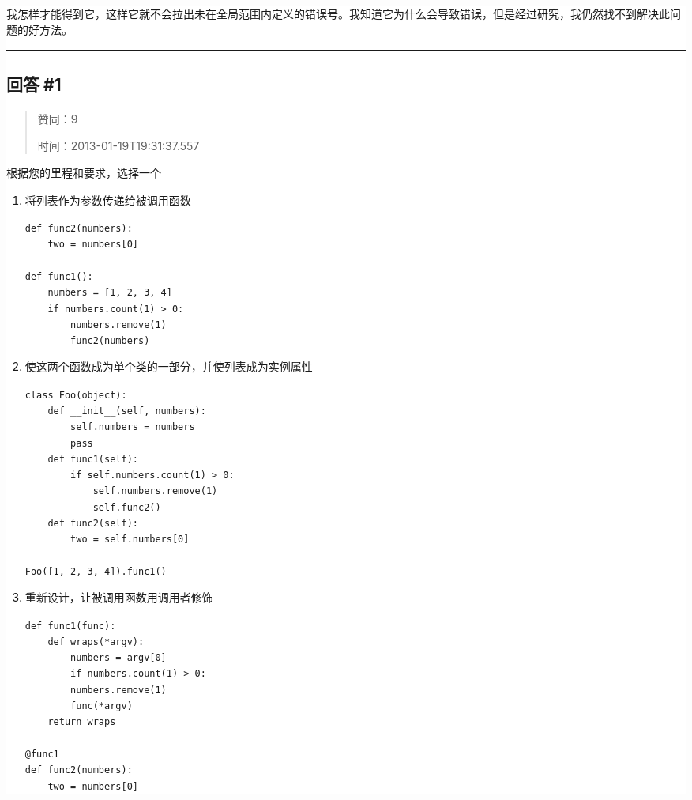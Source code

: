 我怎样才能得到它，这样它就不会拉出未在全局范围内定义的错误号。我知道它为什么会导致错误，但是经过研究，我仍然找不到解决此问题的好方法。

* * *

## 回答 #1

> 赞同：9
> 
> 时间：2013-01-19T19:31:37.557

根据您的里程和要求，选择一个

1.  将列表作为参数传递给被调用函数

    ```
    def func2(numbers):
        two = numbers[0]

    def func1():
        numbers = [1, 2, 3, 4]
        if numbers.count(1) > 0:
            numbers.remove(1)
            func2(numbers) 
    ```

2.  使这两个函数成为单个类的一部分，并使列表成为实例属性

    ```
    class Foo(object):
        def __init__(self, numbers):
            self.numbers = numbers
            pass
        def func1(self):
            if self.numbers.count(1) > 0:
                self.numbers.remove(1)
                self.func2()
        def func2(self):
            two = self.numbers[0]

    Foo([1, 2, 3, 4]).func1() 
    ```

3.  重新设计，让被调用函数用调用者修饰

    ```
    def func1(func):
        def wraps(*argv):
            numbers = argv[0]
            if numbers.count(1) > 0:
            numbers.remove(1)
            func(*argv)
        return wraps

    @func1
    def func2(numbers):
        two = numbers[0]

